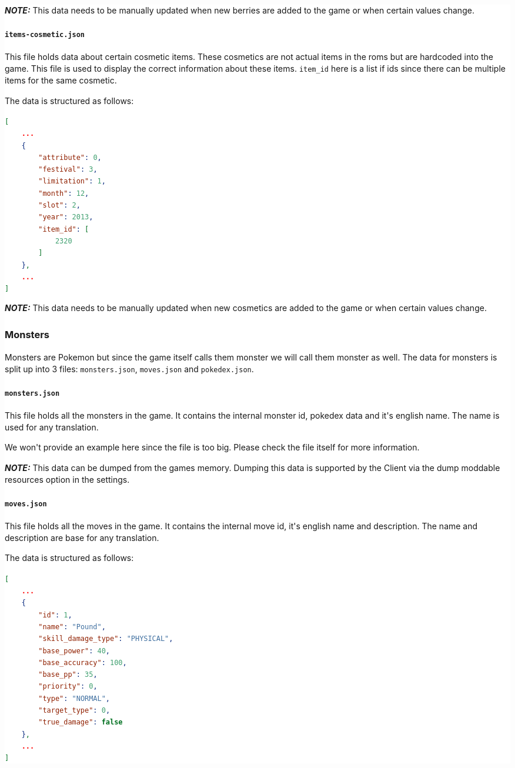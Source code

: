 **_NOTE:_** This data needs to be manually updated when new berries are added to the game or when certain values change.

#### `items-cosmetic.json`
This file holds data about certain cosmetic items. These cosmetics are not actual items in the roms but are hardcoded into the game. This file is used to display the correct information about these items. `item_id` here is a list if ids since there can be multiple items for the same cosmetic.

The data is structured as follows:
```json
[
    ...
    {
        "attribute": 0,
        "festival": 3,
        "limitation": 1,
        "month": 12,
        "slot": 2,
        "year": 2013,
        "item_id": [
            2320
        ]
    },
    ...
]
```

**_NOTE:_** This data needs to be manually updated when new cosmetics are added to the game or when certain values change.

### Monsters
Monsters are Pokemon but since the game itself calls them monster we will call them monster as well. The data for monsters is split up into 3 files: `monsters.json`, `moves.json` and `pokedex.json`.

#### `monsters.json`
This file holds all the monsters in the game. It contains the internal monster id, pokedex data and it's english name. The name is used for any translation.

We won't provide an example here since the file is too big. Please check the file itself for more information.

**_NOTE:_** This data can be dumped from the games memory. Dumping this data is supported by the Client via the dump moddable resources option in the settings.

#### `moves.json`
This file holds all the moves in the game. It contains the internal move id, it's english name and description. The name and description are base for any translation.

The data is structured as follows:
```json
[
    ...
    {
        "id": 1,
        "name": "Pound",
        "skill_damage_type": "PHYSICAL",
        "base_power": 40,
        "base_accuracy": 100,
        "base_pp": 35,
        "priority": 0,
        "type": "NORMAL",
        "target_type": 0,
        "true_damage": false
    },
    ...
]
```